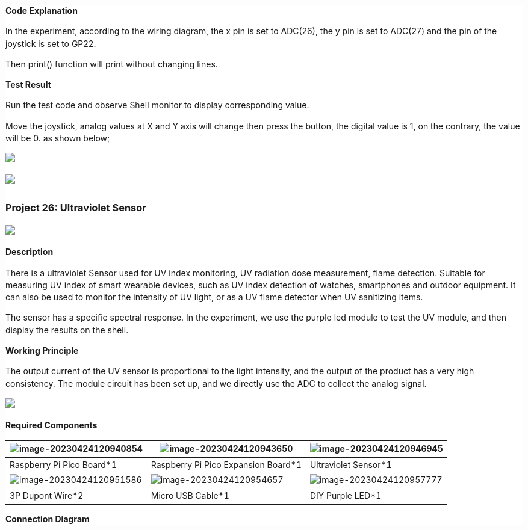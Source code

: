 **Code Explanation**

In the experiment, according to the wiring diagram, the x pin is set to ADC(26), the y pin is set to ADC(27) and the pin of the joystick is set to GP22.

Then print() function will print without changing lines.

**Test Result**

Run the test code and observe Shell monitor to display corresponding value. 

Move the joystick, analog values at X and Y axis will change then press the button, the digital value is 1, on the contrary, the value will be 0. as shown below;

![](./media/09b1c8c019a19f7b413cba9f1b76115f.jpeg)

![](./media/4538e41c55fa9fe6d2fe534b14372101.png)



### Project 26: Ultraviolet Sensor

![](./media/73df098dc8f87602650d64810bacad7a.png)

**Description**

There is a ultraviolet Sensor used for UV index monitoring, UV radiation dose measurement, flame detection. Suitable for measuring UV index of smart wearable devices, such as UV index detection of watches, smartphones and outdoor equipment. It can also be used to monitor the intensity of UV light, or as a UV flame detector when UV sanitizing items. 

The sensor has a specific spectral response. In the experiment, we use the purple led module to test the UV module, and then display the results on the shell.



**Working Principle**

The output current of the UV sensor is proportional to the light intensity, and the output of the product has a very high consistency. The module circuit has been set up, and we directly use the ADC to collect the analog signal.

![](./media/0e7090143ee1a22480310d289d03faa2.png)



**Required Components**

| ![image-20230424120940854](media/image-20230424120940854.png) | ![image-20230424120943650](media/image-20230424120943650.png) | ![image-20230424120946945](media/image-20230424120946945.png) |
| ------------------------------------------------------------ | ------------------------------------------------------------ | ------------------------------------------------------------ |
| Raspberry Pi Pico Board*1                                    | Raspberry Pi Pico Expansion Board*1                          | Ultraviolet Sensor*1                                         |
| ![image-20230424120951586](media/image-20230424120951586.png) | ![image-20230424120954657](media/image-20230424120954657.png) | ![image-20230424120957777](media/image-20230424120957777.png) |
| 3P Dupont Wire*2                                             | Micro USB Cable*1                                            | DIY Purple LED*1                                             |



**Connection Diagram**
